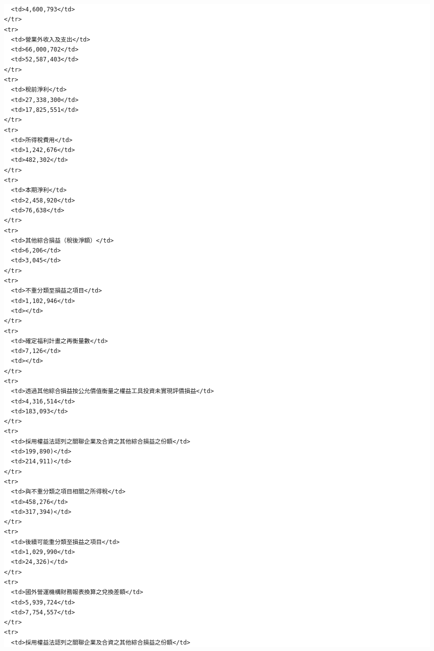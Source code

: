       <td>4,600,793</td>
    </tr>
    <tr>
      <td>營業外收入及支出</td>
      <td>66,000,702</td>
      <td>52,587,403</td>
    </tr>
    <tr>
      <td>稅前淨利</td>
      <td>27,338,300</td>
      <td>17,825,551</td>
    </tr>
    <tr>
      <td>所得稅費用</td>
      <td>1,242,676</td>
      <td>482,302</td>
    </tr>
    <tr>
      <td>本期淨利</td>
      <td>2,458,920</td>
      <td>76,638</td>
    </tr>
    <tr>
      <td>其他綜合損益（稅後淨額）</td>
      <td>6,206</td>
      <td>3,045</td>
    </tr>
    <tr>
      <td>不重分類至損益之項目</td>
      <td>1,102,946</td>
      <td></td>
    </tr>
    <tr>
      <td>確定福利計畫之再衡量數</td>
      <td>7,126</td>
      <td></td>
    </tr>
    <tr>
      <td>透過其他綜合損益按公允價值衡量之權益工具投資未實現評價損益</td>
      <td>4,316,514</td>
      <td>183,093</td>
    </tr>
    <tr>
      <td>採用權益法認列之關聯企業及合資之其他綜合損益之份額</td>
      <td>199,890)</td>
      <td>214,911)</td>
    </tr>
    <tr>
      <td>與不重分類之項目相關之所得稅</td>
      <td>458,276</td>
      <td>317,394)</td>
    </tr>
    <tr>
      <td>後續可能重分類至損益之項目</td>
      <td>1,029,990</td>
      <td>24,326)</td>
    </tr>
    <tr>
      <td>國外營運機構財務報表換算之兌換差額</td>
      <td>5,939,724</td>
      <td>7,754,557</td>
    </tr>
    <tr>
      <td>採用權益法認列之關聯企業及合資之其他綜合損益之份額</td>
